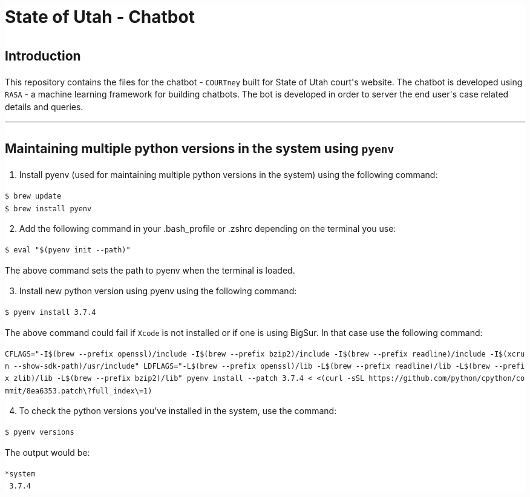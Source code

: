 # State of Utah - Chatbot

## Introduction

This repository contains the files for the chatbot - `COURTney` built for State of Utah court's website. The chatbot is developed using `RASA` - a machine learning framework for building chatbots. The bot is developed in order to server the end user's case related details and queries.

---

## Maintaining multiple python versions in the system using `pyenv`

1. Install pyenv (used for maintaining multiple python versions in the system) using the following command:

```
$ brew update
$ brew install pyenv
```

2. Add the following command in your .bash_profile or .zshrc depending on the terminal you use:

```
$ eval "$(pyenv init --path)"
```

The above command sets the path to pyenv when the terminal is loaded.

3. Install new python version using pyenv using the following command:

```
$ pyenv install 3.7.4
```

The above command could fail if `Xcode` is not installed or if one is using BigSur. In that case use the following command:

```
CFLAGS="-I$(brew --prefix openssl)/include -I$(brew --prefix bzip2)/include -I$(brew --prefix readline)/include -I$(xcrun --show-sdk-path)/usr/include" LDFLAGS="-L$(brew --prefix openssl)/lib -L$(brew --prefix readline)/lib -L$(brew --prefix zlib)/lib -L$(brew --prefix bzip2)/lib" pyenv install --patch 3.7.4 < <(curl -sSL https://github.com/python/cpython/commit/8ea6353.patch\?full_index\=1)
```

4. To check the python versions you’ve installed in the system, use the command:

```
$ pyenv versions
```

The output would be:

```
*system
 3.7.4
```

